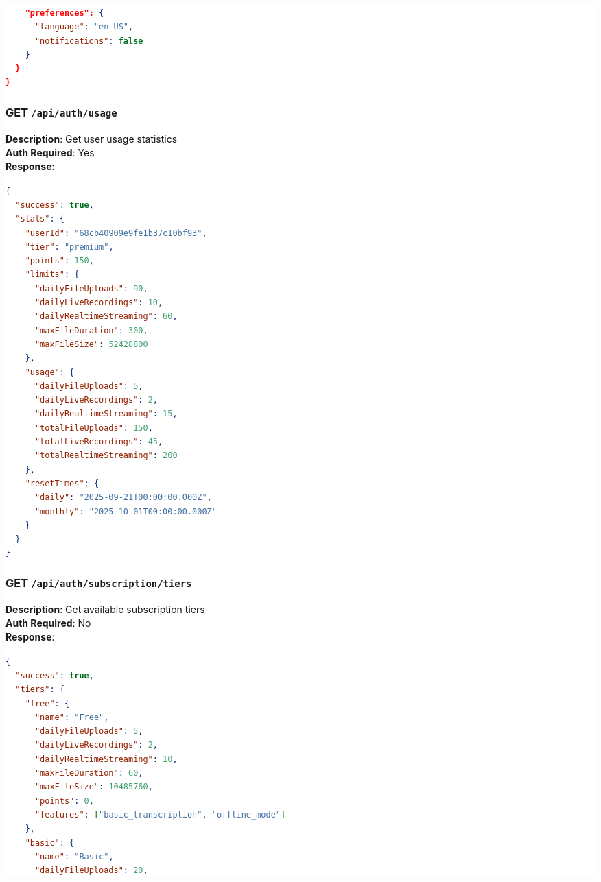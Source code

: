 ```json
    "preferences": {
      "language": "en-US",
      "notifications": false
    }
  }
}
```

### **GET** `/api/auth/usage`
**Description**: Get user usage statistics  
**Auth Required**: Yes  
**Response**:
```json
{
  "success": true,
  "stats": {
    "userId": "68cb40909e9fe1b37c10bf93",
    "tier": "premium",
    "points": 150,
    "limits": {
      "dailyFileUploads": 90,
      "dailyLiveRecordings": 10,
      "dailyRealtimeStreaming": 60,
      "maxFileDuration": 300,
      "maxFileSize": 52428800
    },
    "usage": {
      "dailyFileUploads": 5,
      "dailyLiveRecordings": 2,
      "dailyRealtimeStreaming": 15,
      "totalFileUploads": 150,
      "totalLiveRecordings": 45,
      "totalRealtimeStreaming": 200
    },
    "resetTimes": {
      "daily": "2025-09-21T00:00:00.000Z",
      "monthly": "2025-10-01T00:00:00.000Z"
    }
  }
}
```

### **GET** `/api/auth/subscription/tiers`
**Description**: Get available subscription tiers  
**Auth Required**: No  
**Response**:
```json
{
  "success": true,
  "tiers": {
    "free": {
      "name": "Free",
      "dailyFileUploads": 5,
      "dailyLiveRecordings": 2,
      "dailyRealtimeStreaming": 10,
      "maxFileDuration": 60,
      "maxFileSize": 10485760,
      "points": 0,
      "features": ["basic_transcription", "offline_mode"]
    },
    "basic": {
      "name": "Basic",
      "dailyFileUploads": 20,
```